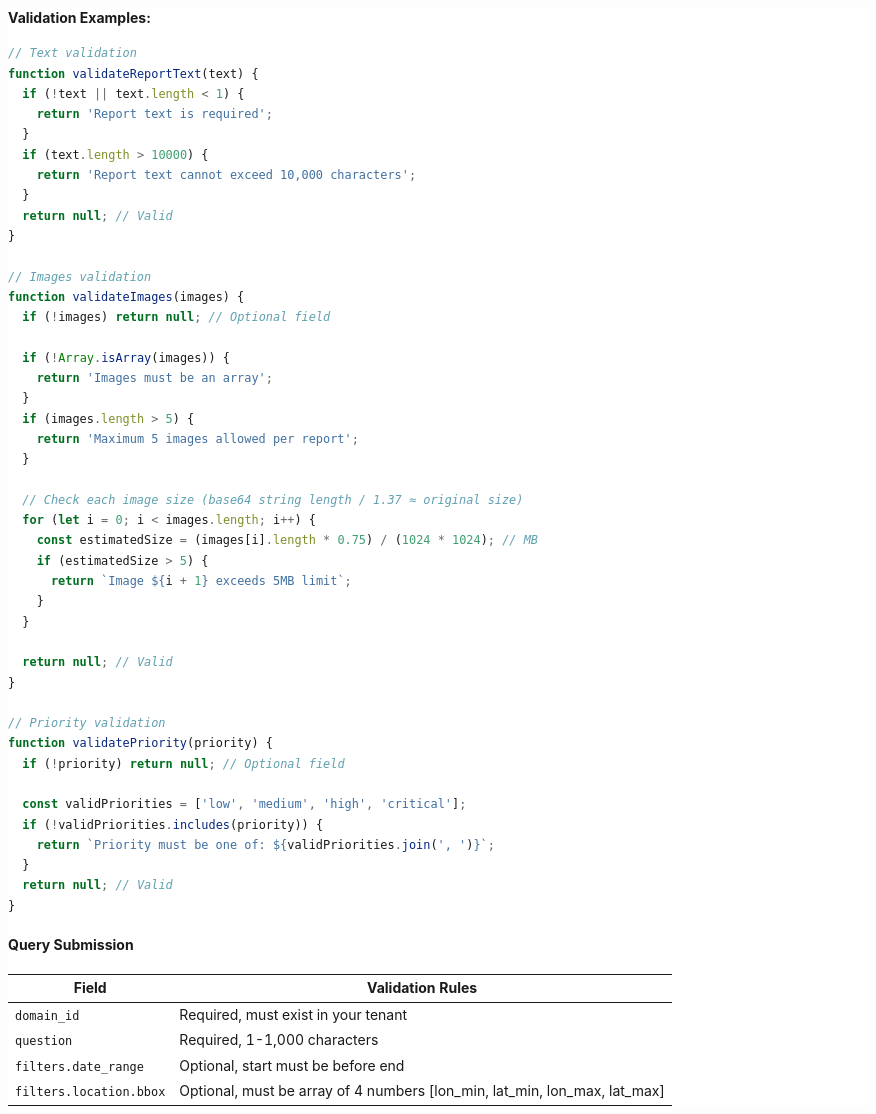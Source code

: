 **Validation Examples:**

```javascript
// Text validation
function validateReportText(text) {
  if (!text || text.length < 1) {
    return 'Report text is required';
  }
  if (text.length > 10000) {
    return 'Report text cannot exceed 10,000 characters';
  }
  return null; // Valid
}

// Images validation
function validateImages(images) {
  if (!images) return null; // Optional field
  
  if (!Array.isArray(images)) {
    return 'Images must be an array';
  }
  if (images.length > 5) {
    return 'Maximum 5 images allowed per report';
  }
  
  // Check each image size (base64 string length / 1.37 ≈ original size)
  for (let i = 0; i < images.length; i++) {
    const estimatedSize = (images[i].length * 0.75) / (1024 * 1024); // MB
    if (estimatedSize > 5) {
      return `Image ${i + 1} exceeds 5MB limit`;
    }
  }
  
  return null; // Valid
}

// Priority validation
function validatePriority(priority) {
  if (!priority) return null; // Optional field
  
  const validPriorities = ['low', 'medium', 'high', 'critical'];
  if (!validPriorities.includes(priority)) {
    return `Priority must be one of: ${validPriorities.join(', ')}`;
  }
  return null; // Valid
}
```

#### Query Submission

| Field | Validation Rules |
|-------|-----------------|
| `domain_id` | Required, must exist in your tenant |
| `question` | Required, 1-1,000 characters |
| `filters.date_range` | Optional, start must be before end |
| `filters.location.bbox` | Optional, must be array of 4 numbers [lon_min, lat_min, lon_max, lat_max] |
